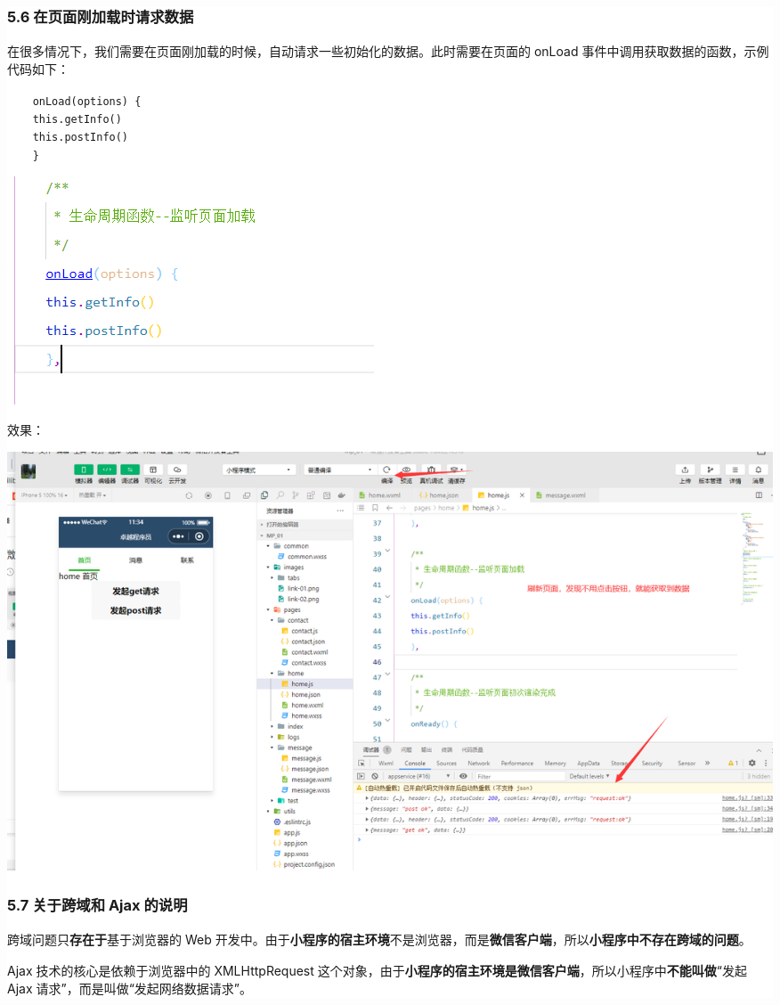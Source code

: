### 5.6 在页面刚加载时请求数据

在很多情况下，我们需要在页面刚加载的时候，自动请求一些初始化的数据。此时需要在页面的 onLoad 事件中调用获取数据的函数，示例代码如下：

```
    onLoad(options) {
    this.getInfo()
    this.postInfo()
    }
```

![image-20221229113451152](images/image-20221229113451152.png)

效果：

![image-20221229113629475](images/image-20221229113629475.png)



### 5.7 关于跨域和 Ajax 的说明

跨域问题只**存在于**基于浏览器的 Web 开发中。由于**小程序的宿主环境**不是浏览器，而是**微信客户端**，所以**小程序中不存在跨域的问题**。

Ajax 技术的核心是依赖于浏览器中的 XMLHttpRequest 这个对象，由于**小程序的宿主环境是微信客户端**，所以小程序中**不能叫做**“发起 Ajax 请求”，而是叫做“发起网络数据请求”。

